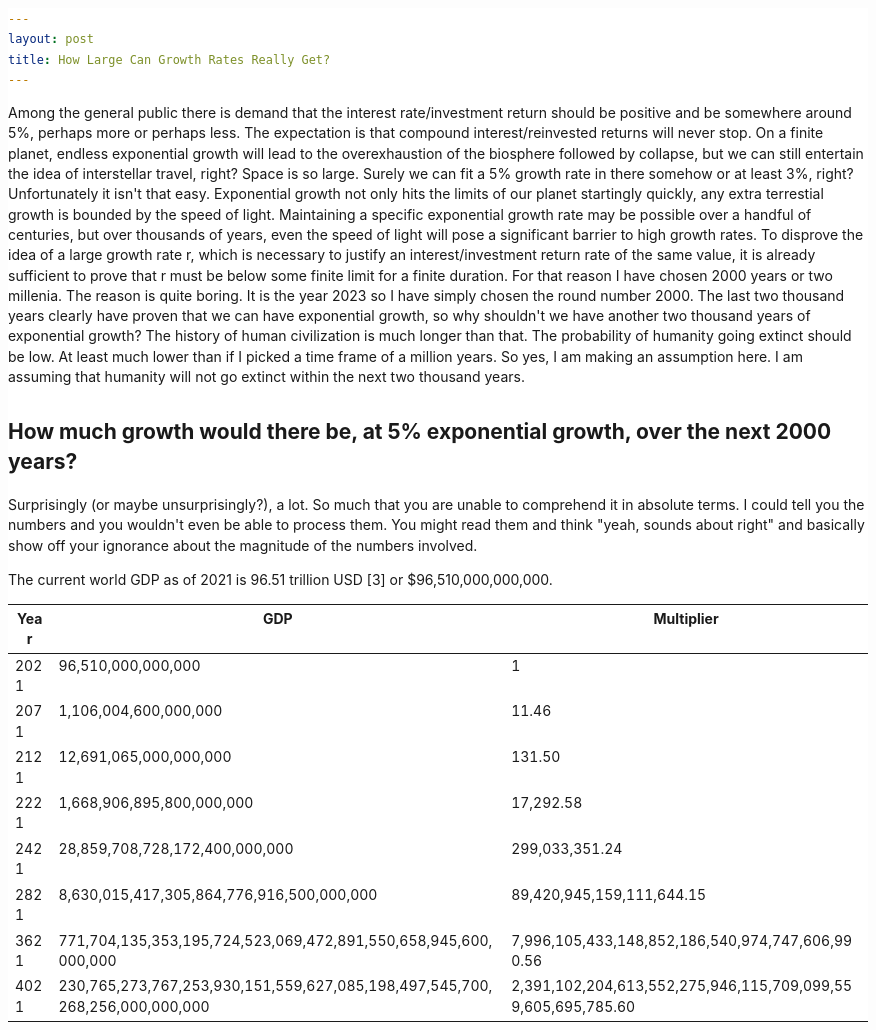 ```yaml
---
layout: post
title: How Large Can Growth Rates Really Get?
---
```


Among the general public there is demand that the interest rate/investment return should be positive and be somewhere around 5%, perhaps more or perhaps less. The expectation is that compound interest/reinvested returns will never stop. On a finite planet, endless exponential growth will lead to the overexhaustion of the biosphere followed by collapse, but we can still entertain the idea of interstellar travel, right? Space is so large. Surely we can fit a 5% growth rate in there somehow or at least 3%, right? Unfortunately it isn't that easy. Exponential growth not only hits the limits of our planet startingly quickly, any extra terrestial growth is bounded by the speed of light. Maintaining a specific exponential growth rate may be possible over a handful of centuries, but over thousands of years, even the speed of light will pose a significant barrier to high growth rates. To disprove the idea of a large growth rate r, which is necessary to justify an interest/investment return rate of the same value, it is already sufficient to prove that r must be below some finite limit for a finite duration. For that reason I have chosen 2000 years or two millenia. The reason is quite boring. It is the year 2023 so I have simply chosen the round number 2000. The last two thousand years clearly have proven that we can have exponential growth, so why shouldn't we have another two thousand years of exponential growth? The history of human civilization is much longer than that. The probability of humanity going extinct should be low. At least much lower than if I picked a time frame of a million years. So yes, I am making an assumption here. I am assuming that humanity will not go extinct within the next two thousand years.

## How much growth would there be, at 5% exponential growth, over the next 2000 years?

Surprisingly (or maybe unsurprisingly?), a lot. So much that you are unable to comprehend it in absolute terms. I could tell you the numbers and you wouldn't even be able to process them. You might read them and think "yeah, sounds about right" and basically show off your ignorance about the magnitude of the numbers involved.

The current world GDP as of 2021 is 96.51 trillion USD [3] or $96,510,000,000,000.

| Year  | GDP  | Multiplier 
|-------|------|------|
|  2021 | 96,510,000,000,000 | 1 |
|  2071 | 1,106,004,600,000,000 | 11.46 |
|  2121 | 12,691,065,000,000,000 | 131.50 |
|  2221 | 1,668,906,895,800,000,000 | 17,292.58 |
|  2421 | 28,859,708,728,172,400,000,000 | 299,033,351.24 |
|  2821 | 8,630,015,417,305,864,776,916,500,000,000 | 89,420,945,159,111,644.15 |
|  3621 | 771,704,135,353,195,724,523,069,472,891,550,658,945,600,000,000 | 7,996,105,433,148,852,186,540,974,747,606,990.56 |
|  4021 | 230,765,273,767,253,930,151,559,627,085,198,497,545,700,268,256,000,000,000 | 2,391,102,204,613,552,275,946,115,709,099,559,605,695,785.60 |
